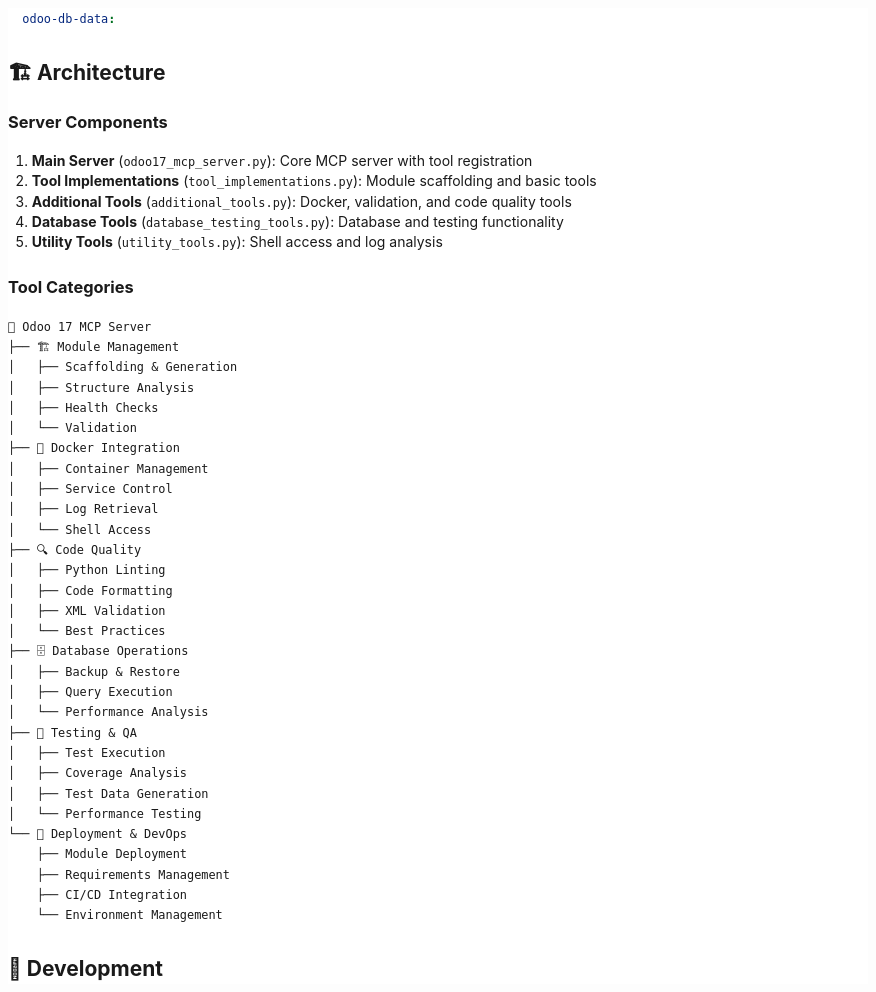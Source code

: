 ```yaml
  odoo-db-data:
```

## 🏗️ Architecture

### Server Components

1. **Main Server** (`odoo17_mcp_server.py`): Core MCP server with tool registration
2. **Tool Implementations** (`tool_implementations.py`): Module scaffolding and basic tools
3. **Additional Tools** (`additional_tools.py`): Docker, validation, and code quality tools
4. **Database Tools** (`database_testing_tools.py`): Database and testing functionality
5. **Utility Tools** (`utility_tools.py`): Shell access and log analysis

### Tool Categories

```
📁 Odoo 17 MCP Server
├── 🏗️ Module Management
│   ├── Scaffolding & Generation
│   ├── Structure Analysis
│   ├── Health Checks
│   └── Validation
├── 🐳 Docker Integration  
│   ├── Container Management
│   ├── Service Control
│   ├── Log Retrieval
│   └── Shell Access
├── 🔍 Code Quality
│   ├── Python Linting
│   ├── Code Formatting
│   ├── XML Validation
│   └── Best Practices
├── 🗄️ Database Operations
│   ├── Backup & Restore
│   ├── Query Execution
│   └── Performance Analysis
├── 🧪 Testing & QA
│   ├── Test Execution
│   ├── Coverage Analysis
│   ├── Test Data Generation
│   └── Performance Testing
└── 🚀 Deployment & DevOps
    ├── Module Deployment
    ├── Requirements Management
    ├── CI/CD Integration
    └── Environment Management
```

## 🔧 Development
